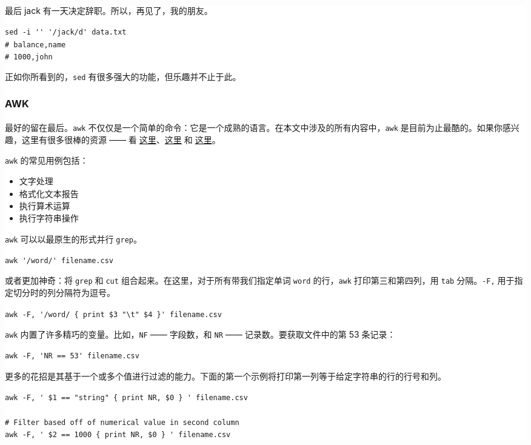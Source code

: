 最后 jack 有一天决定辞职。所以，再见了，我的朋友。



```
sed -i '' '/jack/d' data.txt
# balance,name
# 1000,john
```

正如你所看到的，`sed` 有很多强大的功能，但乐趣并不止于此。


### AWK


最好的留在最后。`awk` 不仅仅是一个简单的命令：它是一个成熟的语言。在本文中涉及的所有内容中，`awk` 是目前为止最酷的。如果你感兴趣，这里有很多很棒的资源 —— 看 [这里](https://www.amazon.com/AWK-Programming-Language-Alfred-Aho/dp/020107981X/ref=sr_1_1?ie=UTF8&qid=1524388936&sr=8-1&keywords=awk)、[这里](http://www.grymoire.com/Unix/Awk.html) 和 [这里](https://www.tutorialspoint.com/awk/index.htm)。


`awk` 的常见用例包括：


* 文字处理
* 格式化文本报告
* 执行算术运算
* 执行字符串操作


`awk` 可以以最原生的形式并行 `grep`。



```
awk '/word/' filename.csv
```

或者更加神奇：将 `grep` 和 `cut` 组合起来。在这里，对于所有带我们指定单词 `word` 的行，`awk` 打印第三和第四列，用 `tab` 分隔。`-F,` 用于指定切分时的列分隔符为逗号。



```
awk -F, '/word/ { print $3 "\t" $4 }' filename.csv
```

`awk` 内置了许多精巧的变量。比如，`NF` —— 字段数，和 `NR` —— 记录数。要获取文件中的第 53 条记录：



```
awk -F, 'NR == 53' filename.csv
```

更多的花招是其基于一个或多个值进行过滤的能力。下面的第一个示例将打印第一列等于给定字符串的行的行号和列。



```
awk -F, ' $1 == "string" { print NR, $0 } ' filename.csv

# Filter based off of numerical value in second column
awk -F, ' $2 == 1000 { print NR, $0 } ' filename.csv
```
